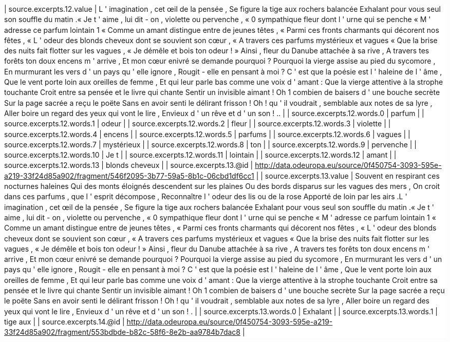 | source.excerpts.12.value | L ' imagination , cet œil de la pensée , Se figure la tige aux rochers balancée Exhalant pour vous seul son souffle du matin .« Je t ' aime , lui dit - on , violette ou pervenche , « 0 sympathique fleur dont l ' urne qui se penche « M ' adresse ce parfum lointain 1 « Comme un amant distingue entre de jeunes têtes , « Parmi ces fronts charmants qui décorent nos fêtes , « L ' odeur des blonds cheveux dont se souvient son cœur , « A travers ces parfums mystérieux et vagues « Que la brise des nuits fait flotter sur les vagues , « Je démêle et bois ton odeur ! » Ainsi , fleur du Danube attachée à sa rive , A travers tes forêts ton doux encens m ' arrive , Et mon cœur enivré se demande pourquoi ? Pourquoi la vierge assise au pied du sycomore , En murmurant les vers d ' un pays qu ' elle ignore , Rougit - elle en pensant à moi ? C ' est que la poésie est l ' haleine de l ' âme , Que le vent porte loin aux oreilles de femme , Et qui leur parle bas comme une voix d ' amant : Que la vierge attentive à la strophe touchante Croit entre sa pensée et le livre qui chante Sentir un invisible aimant ! Oh 1 combien de baisers d ' une bouche secrète Sur la page sacrée a reçu le poëte Sans en avoir senti le délirant frisson ! Oh ! qu ' il voudrait , semblable aux notes de sa lyre , Aller boire un regard des yeux qui vont le lire , Envieux d ' un rêve et d ' un son ! .. |
| source.excerpts.12.words.0 | parfum |
| source.excerpts.12.words.1 | odeur |
| source.excerpts.12.words.2 | fleur |
| source.excerpts.12.words.3 | violette |
| source.excerpts.12.words.4 | encens |
| source.excerpts.12.words.5 | parfums |
| source.excerpts.12.words.6 | vagues |
| source.excerpts.12.words.7 | mystérieux |
| source.excerpts.12.words.8 | ton |
| source.excerpts.12.words.9 | pervenche |
| source.excerpts.12.words.10 | Je t |
| source.excerpts.12.words.11 | lointain |
| source.excerpts.12.words.12 | amant |
| source.excerpts.12.words.13 | blonds cheveux |
| source.excerpts.13.@id | http://data.odeuropa.eu/source/0f450754-3093-595e-a219-33f24d85a902/fragment/546f2095-3b77-59a5-8b1c-06cbd1df6cc1 |
| source.excerpts.13.value | Souvent en respirant ces nocturnes haleines Qui des monts éloignés descendent sur les plaines Ou des bords disparus sur les vagues des mers , On croit dans ces parfums , que l ' esprit décompose , Reconnaître l ' odeur des lis ou de la rose Apporté de loin par les airs .L ' imagination , cet œil de la pensée , Se figure la tige aux rochers balancée Exhalant pour vous seul son souffle du matin .« Je t ' aime , lui dit - on , violette ou pervenche , « 0 sympathique fleur dont l ' urne qui se penche « M ' adresse ce parfum lointain 1 « Comme un amant distingue entre de jeunes têtes , « Parmi ces fronts charmants qui décorent nos fêtes , « L ' odeur des blonds cheveux dont se souvient son cœur , « A travers ces parfums mystérieux et vagues « Que la brise des nuits fait flotter sur les vagues , « Je démêle et bois ton odeur ! » Ainsi , fleur du Danube attachée à sa rive , A travers tes forêts ton doux encens m ' arrive , Et mon cœur enivré se demande pourquoi ? Pourquoi la vierge assise au pied du sycomore , En murmurant les vers d ' un pays qu ' elle ignore , Rougit - elle en pensant à moi ? C ' est que la poésie est l ' haleine de l ' âme , Que le vent porte loin aux oreilles de femme , Et qui leur parle bas comme une voix d ' amant : Que la vierge attentive à la strophe touchante Croit entre sa pensée et le livre qui chante Sentir un invisible aimant ! Oh 1 combien de baisers d ' une bouche secrète Sur la page sacrée a reçu le poëte Sans en avoir senti le délirant frisson ! Oh ! qu ' il voudrait , semblable aux notes de sa lyre , Aller boire un regard des yeux qui vont le lire , Envieux d ' un rêve et d ' un son ! . |
| source.excerpts.13.words.0 | Exhalant |
| source.excerpts.13.words.1 | tige aux |
| source.excerpts.14.@id | http://data.odeuropa.eu/source/0f450754-3093-595e-a219-33f24d85a902/fragment/553bdbde-b82c-58f6-8e2b-aa9784b7dac8 |